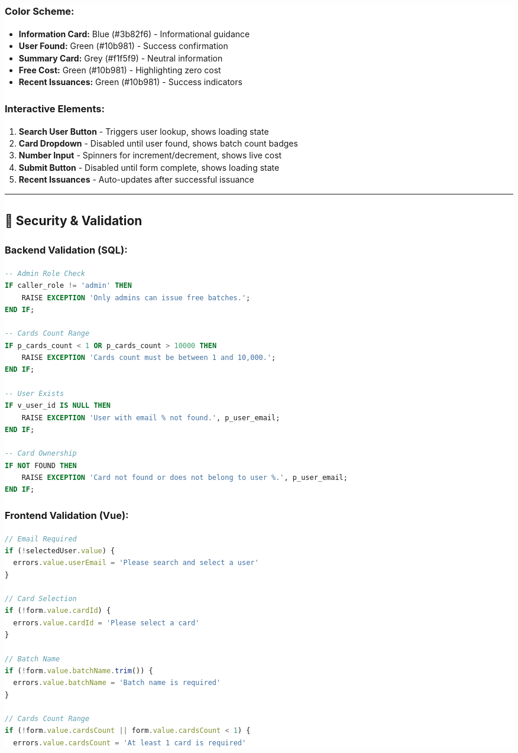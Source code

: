 ### **Color Scheme:**
- **Information Card:** Blue (#3b82f6) - Informational guidance
- **User Found:** Green (#10b981) - Success confirmation
- **Summary Card:** Grey (#f1f5f9) - Neutral information
- **Free Cost:** Green (#10b981) - Highlighting zero cost
- **Recent Issuances:** Green (#10b981) - Success indicators

### **Interactive Elements:**
1. **Search User Button** - Triggers user lookup, shows loading state
2. **Card Dropdown** - Disabled until user found, shows batch count badges
3. **Number Input** - Spinners for increment/decrement, shows live cost
4. **Submit Button** - Disabled until form complete, shows loading state
5. **Recent Issuances** - Auto-updates after successful issuance

---

## 🔐 **Security & Validation**

### **Backend Validation (SQL):**

```sql
-- Admin Role Check
IF caller_role != 'admin' THEN
    RAISE EXCEPTION 'Only admins can issue free batches.';
END IF;

-- Cards Count Range
IF p_cards_count < 1 OR p_cards_count > 10000 THEN
    RAISE EXCEPTION 'Cards count must be between 1 and 10,000.';
END IF;

-- User Exists
IF v_user_id IS NULL THEN
    RAISE EXCEPTION 'User with email % not found.', p_user_email;
END IF;

-- Card Ownership
IF NOT FOUND THEN
    RAISE EXCEPTION 'Card not found or does not belong to user %.', p_user_email;
END IF;
```

### **Frontend Validation (Vue):**

```javascript
// Email Required
if (!selectedUser.value) {
  errors.value.userEmail = 'Please search and select a user'
}

// Card Selection
if (!form.value.cardId) {
  errors.value.cardId = 'Please select a card'
}

// Batch Name
if (!form.value.batchName.trim()) {
  errors.value.batchName = 'Batch name is required'
}

// Cards Count Range
if (!form.value.cardsCount || form.value.cardsCount < 1) {
  errors.value.cardsCount = 'At least 1 card is required'
```